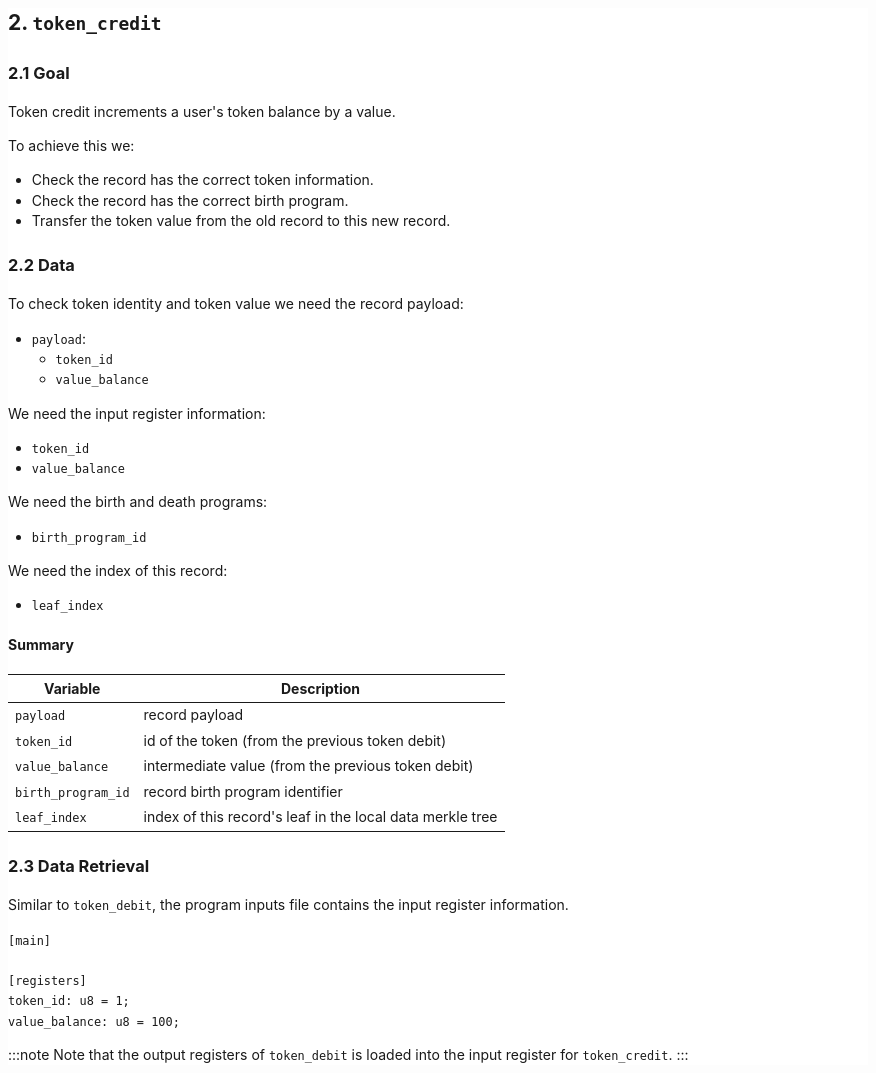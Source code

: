 ## 2. `token_credit`

### 2.1 Goal

Token credit increments a user's token balance by a value.

To achieve this we:
* Check the record has the correct token information.
* Check the record has the correct birth program.
* Transfer the token value from the old record to this new record.

### 2.2 Data

To check token identity and token value we need the record payload:
* `payload`:
    * `token_id`
    * `value_balance`
    
We need the input register information:
* `token_id`
* `value_balance`

We need the birth and death programs:
* `birth_program_id`

We need the index of this record:
* `leaf_index`

#### Summary

|            Variable         |              Description                                  |
|-----------------------------|-----------------------------------------------------------|
|           `payload`         |            record payload                                 |
|           `token_id`        | id of the token (from the previous token debit)           |
|        `value_balance`      | intermediate value (from the previous token debit)        |
|       `birth_program_id`    |   record birth program identifier                       |
|           `leaf_index`      | index of this record's leaf in the local data merkle tree |

### 2.3 Data Retrieval

Similar to `token_debit`, the program inputs file contains the input register information.

```leo_input title="token.in"
[main]

[registers]
token_id: u8 = 1;
value_balance: u8 = 100;
```

:::note
Note that the output registers of `token_debit` is loaded into the input register for `token_credit`.
:::
